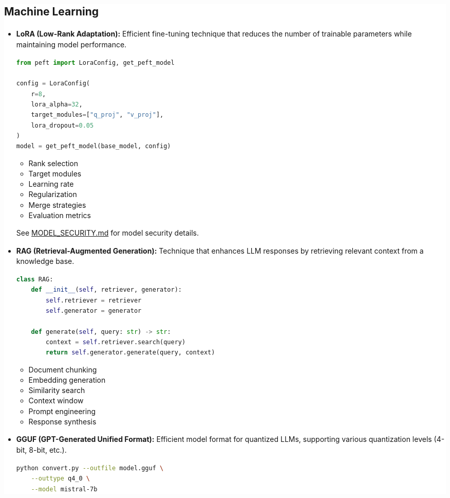 ## Machine Learning

- **LoRA (Low-Rank Adaptation):** Efficient fine-tuning technique that reduces the number of trainable parameters while maintaining model performance.

  ```python
  from peft import LoraConfig, get_peft_model

  config = LoraConfig(
      r=8,
      lora_alpha=32,
      target_modules=["q_proj", "v_proj"],
      lora_dropout=0.05
  )
  model = get_peft_model(base_model, config)
  ```

  - Rank selection
  - Target modules
  - Learning rate
  - Regularization
  - Merge strategies
  - Evaluation metrics

  See [MODEL_SECURITY.md](./MODEL_SECURITY.md) for model security details.

- **RAG (Retrieval-Augmented Generation):** Technique that enhances LLM responses by retrieving relevant context from a knowledge base.

  ```python
  class RAG:
      def __init__(self, retriever, generator):
          self.retriever = retriever
          self.generator = generator

      def generate(self, query: str) -> str:
          context = self.retriever.search(query)
          return self.generator.generate(query, context)
  ```

  - Document chunking
  - Embedding generation
  - Similarity search
  - Context window
  - Prompt engineering
  - Response synthesis

- **GGUF (GPT-Generated Unified Format):** Efficient model format for quantized LLMs, supporting various quantization levels (4-bit, 8-bit, etc.).

  ```bash
  python convert.py --outfile model.gguf \
      --outtype q4_0 \
      --model mistral-7b
  ```
